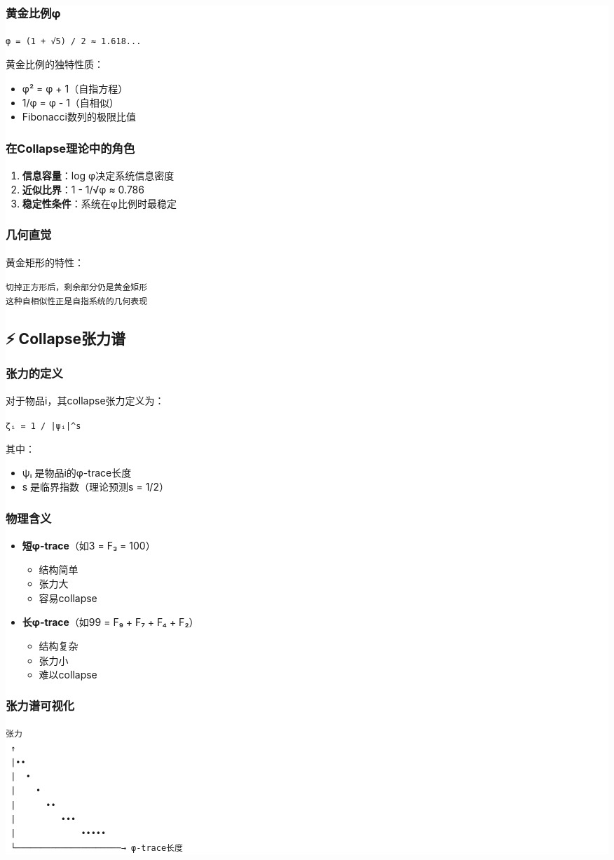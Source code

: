 ### 黄金比例φ

```
φ = (1 + √5) / 2 ≈ 1.618...
```

黄金比例的独特性质：
- φ² = φ + 1（自指方程）
- 1/φ = φ - 1（自相似）
- Fibonacci数列的极限比值

### 在Collapse理论中的角色

1. **信息容量**：log φ决定系统信息密度
2. **近似比界**：1 - 1/√φ ≈ 0.786
3. **稳定性条件**：系统在φ比例时最稳定

### 几何直觉

黄金矩形的特性：
```
切掉正方形后，剩余部分仍是黄金矩形
这种自相似性正是自指系统的几何表现
```

## ⚡ Collapse张力谱

### 张力的定义

对于物品i，其collapse张力定义为：

```
ζᵢ = 1 / |ψᵢ|^s
```

其中：
- ψᵢ 是物品i的φ-trace长度
- s 是临界指数（理论预测s = 1/2）

### 物理含义

- **短φ-trace**（如3 = F₃ = 100）
  - 结构简单
  - 张力大
  - 容易collapse

- **长φ-trace**（如99 = F₉ + F₇ + F₄ + F₂）  
  - 结构复杂
  - 张力小
  - 难以collapse

### 张力谱可视化

```
张力
 ↑
 |••
 |  •
 |    •
 |      ••
 |         •••
 |             •••••
 └─────────────────────→ φ-trace长度
```
